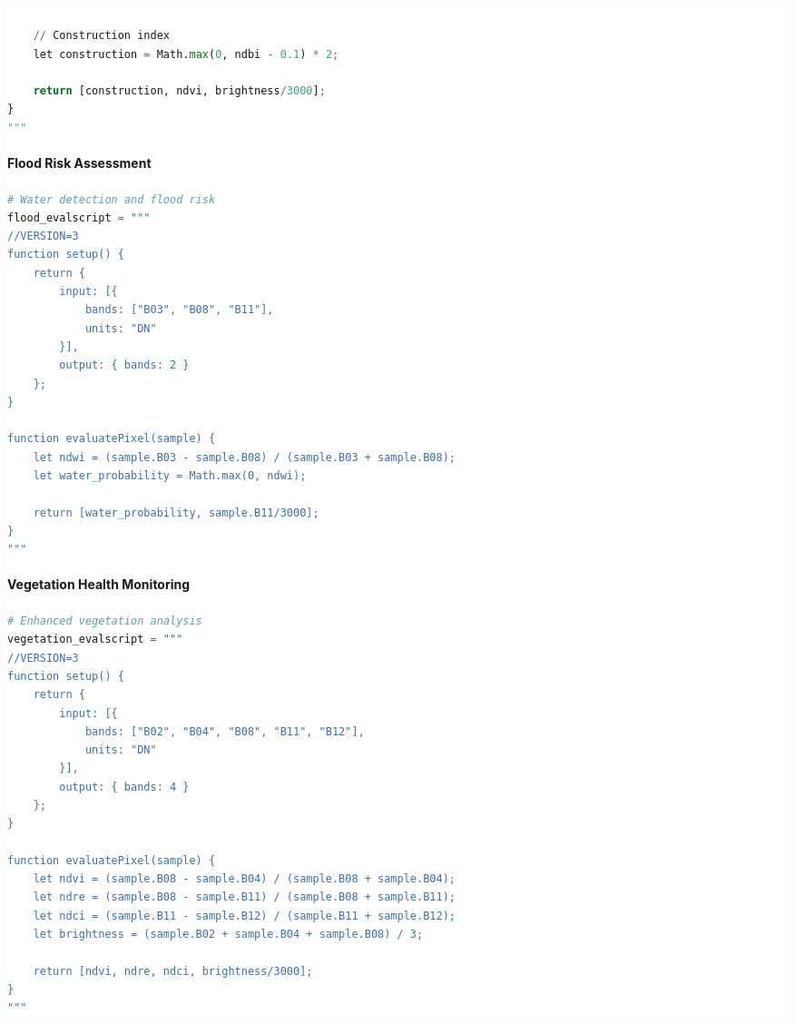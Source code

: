 ```python
    
    // Construction index
    let construction = Math.max(0, ndbi - 0.1) * 2;
    
    return [construction, ndvi, brightness/3000];
}
"""
```

#### **Flood Risk Assessment**
```python
# Water detection and flood risk
flood_evalscript = """
//VERSION=3
function setup() {
    return {
        input: [{
            bands: ["B03", "B08", "B11"],
            units: "DN"
        }],
        output: { bands: 2 }
    };
}

function evaluatePixel(sample) {
    let ndwi = (sample.B03 - sample.B08) / (sample.B03 + sample.B08);
    let water_probability = Math.max(0, ndwi);
    
    return [water_probability, sample.B11/3000];
}
"""
```

#### **Vegetation Health Monitoring**
```python
# Enhanced vegetation analysis
vegetation_evalscript = """
//VERSION=3
function setup() {
    return {
        input: [{
            bands: ["B02", "B04", "B08", "B11", "B12"],
            units: "DN"
        }],
        output: { bands: 4 }
    };
}

function evaluatePixel(sample) {
    let ndvi = (sample.B08 - sample.B04) / (sample.B08 + sample.B04);
    let ndre = (sample.B08 - sample.B11) / (sample.B08 + sample.B11);
    let ndci = (sample.B11 - sample.B12) / (sample.B11 + sample.B12);
    let brightness = (sample.B02 + sample.B04 + sample.B08) / 3;
    
    return [ndvi, ndre, ndci, brightness/3000];
}
"""
```
